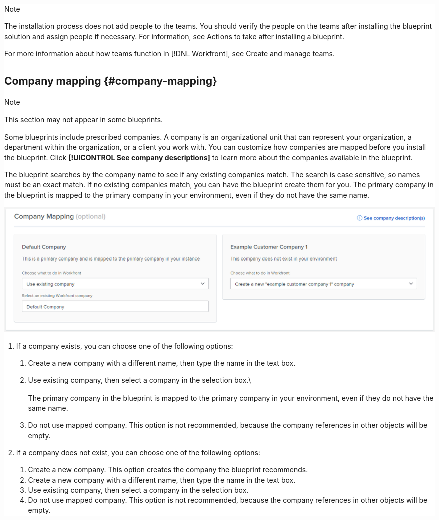 >[!NOTE]
>
>The installation process does not add people to the teams. You should verify the people on the teams after installing the blueprint solution and assign people if necessary. For information, see [Actions to take after installing a blueprint](../../administration-and-setup/blueprints/best-next-actions-after-install.md).

For more information about how teams function in [!DNL Workfront], see [Create and manage teams](../../people-teams-and-groups/create-and-manage-teams/create-and-mange-teams.md).

## Company mapping {#company-mapping}

>[!NOTE]
>
>This section may not appear in some blueprints.

Some blueprints include prescribed companies. A company is an organizational unit that can represent your organization, a department within the organization, or a client you work with. You can customize how companies are mapped before you install the blueprint. Click **[!UICONTROL See company descriptions]** to learn more about the companies available in the blueprint.

The blueprint searches by the company name to see if any existing companies match. The search is case sensitive, so names must be an exact match. If no existing companies match, you can have the blueprint create them for you. The primary company in the blueprint is mapped to the primary company in your environment, even if they do not have the same name.

![[!UICONTROL Company Mapping] section](assets/Blueprints_CompanyMapping.png)

1. If a company exists, you can choose one of the following options:

   1. Create a new company with a different name, then type the name in the text box.
   1. Use existing company, then select a company in the selection box.\

      The primary company in the blueprint is mapped to the primary company in your environment, even if they do not have the same name.
   1. Do not use mapped company. This option is not recommended, because the company references in other objects will be empty.

1. If a company does not exist, you can choose one of the following options:

   1. Create a new company. This option creates the company the blueprint recommends.
   1. Create a new company with a different name, then type the name in the text box.
   1. Use existing company, then select a company in the selection box.
   1. Do not use mapped company. This option is not recommended, because the company references in other objects will be empty.
